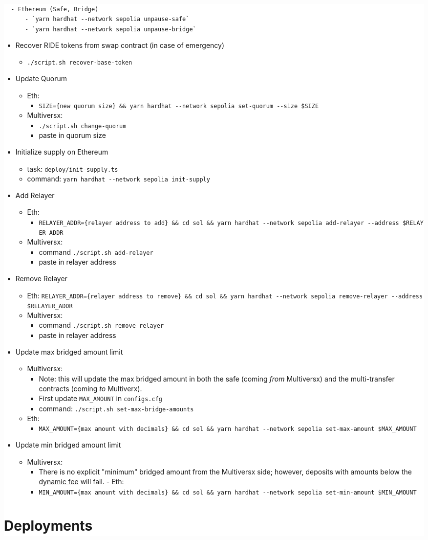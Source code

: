       - Ethereum (Safe, Bridge)
          - `yarn hardhat --network sepolia unpause-safe`
          - `yarn hardhat --network sepolia unpause-bridge`

  - Recover RIDE tokens from swap contract (in case of emergency)
      - `./script.sh recover-base-token`

  - Update Quorum
      - Eth:
          - `SIZE={new quorum size} && yarn hardhat --network sepolia set-quorum --size $SIZE`
      - Multiversx:
          - `./script.sh change-quorum`
          - paste in quorum size

   - Initialize supply on Ethereum
       - task: `deploy/init-supply.ts`
       - command: `yarn hardhat --network sepolia init-supply`

  - Add Relayer
      - Eth:
        - `RELAYER_ADDR={relayer address to add} && cd sol && yarn hardhat --network sepolia add-relayer --address $RELAYER_ADDR`
      - Multiversx:
          - command `./script.sh add-relayer`
          - paste in relayer address

  - Remove Relayer
      - Eth:
          `RELAYER_ADDR={relayer address to remove} && cd sol && yarn hardhat --network sepolia remove-relayer --address $RELAYER_ADDR`
      - Multiversx:
          - command `./script.sh remove-relayer`
          - paste in relayer address
   
   - Update max bridged amount limit
	   - Multiversx:
		   - Note: this will update the max bridged amount in both the safe (coming _from_ Multiversx) and the multi-transfer contracts (coming _to_ Multiverx).
		   - First update `MAX_AMOUNT` in `configs.cfg`
		   - command: `./script.sh set-max-bridge-amounts`
		- Eth:
			- `MAX_AMOUNT={max amount with decimals} && cd sol && yarn hardhat --network sepolia set-max-amount $MAX_AMOUNT`

  - Update min bridged amount limit
	   - Multiversx:
		   - There is no explicit "minimum" bridged amount from the Multiversx side; however, deposits with amounts below the [dynamic fee](###Fees) will fail.
		- Eth:
			- `MIN_AMOUNT={max amount with decimals} && cd sol && yarn hardhat --network sepolia set-min-amount $MIN_AMOUNT`

# Deployments
